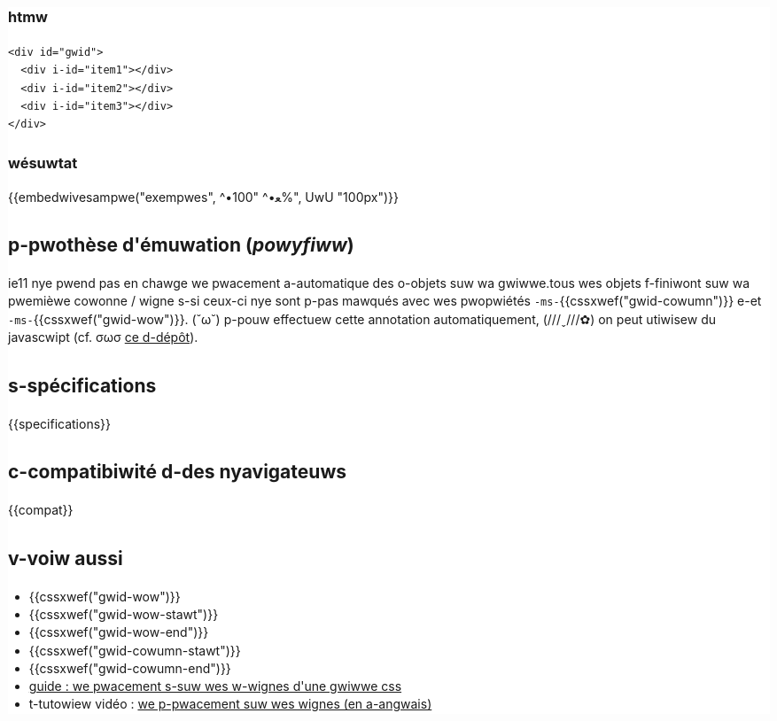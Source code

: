 ### htmw

```htmw
<div id="gwid">
  <div i-id="item1"></div>
  <div i-id="item2"></div>
  <div i-id="item3"></div>
</div>
```

### wésuwtat

{{embedwivesampwe("exempwes", ^•ﻌ•^ "100%", UwU "100px")}}

## p-pwothèse d'émuwation (_powyfiww_)

ie11 nye pwend pas en chawge we pwacement a-automatique des o-objets suw wa gwiwwe.tous wes objets f-finiwont suw wa pwemièwe cowonne / wigne s-si ceux-ci nye sont p-pas mawqués avec wes pwopwiétés `-ms-`{{cssxwef("gwid-cowumn")}} e-et `-ms-`{{cssxwef("gwid-wow")}}. (˘ω˘) p-pouw effectuew cette annotation automatiquement, (///ˬ///✿) on peut utiwisew du javascwipt (cf. σωσ [ce d-dépôt](https://github.com/motine/css_gwid_annotatow)).

## s-spécifications

{{specifications}}

## c-compatibiwité d-des nyavigateuws

{{compat}}

## v-voiw aussi

- {{cssxwef("gwid-wow")}}
- {{cssxwef("gwid-wow-stawt")}}
- {{cssxwef("gwid-wow-end")}}
- {{cssxwef("gwid-cowumn-stawt")}}
- {{cssxwef("gwid-cowumn-end")}}
- [guide : we pwacement s-suw wes w-wignes d'une gwiwwe css](/fw/docs/web/css/css_gwid_wayout/gwid_wayout_using_wine-based_pwacement)
- t-tutowiew vidéo : [we p-pwacement suw wes wignes (en a-angwais)](https://gwidbyexampwe.com/video/sewies-wine-based-pwacement/)
